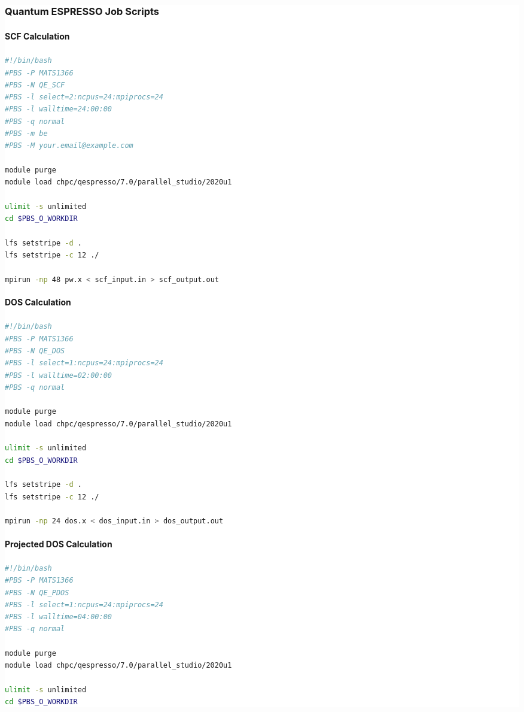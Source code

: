 ```bash
```

### Quantum ESPRESSO Job Scripts

#### SCF Calculation

```bash
#!/bin/bash
#PBS -P MATS1366
#PBS -N QE_SCF
#PBS -l select=2:ncpus=24:mpiprocs=24
#PBS -l walltime=24:00:00
#PBS -q normal
#PBS -m be
#PBS -M your.email@example.com

module purge
module load chpc/qespresso/7.0/parallel_studio/2020u1

ulimit -s unlimited
cd $PBS_O_WORKDIR

lfs setstripe -d .
lfs setstripe -c 12 ./

mpirun -np 48 pw.x < scf_input.in > scf_output.out
```

#### DOS Calculation

```bash
#!/bin/bash
#PBS -P MATS1366
#PBS -N QE_DOS
#PBS -l select=1:ncpus=24:mpiprocs=24
#PBS -l walltime=02:00:00
#PBS -q normal

module purge
module load chpc/qespresso/7.0/parallel_studio/2020u1

ulimit -s unlimited
cd $PBS_O_WORKDIR

lfs setstripe -d .
lfs setstripe -c 12 ./

mpirun -np 24 dos.x < dos_input.in > dos_output.out
```

#### Projected DOS Calculation

```bash
#!/bin/bash
#PBS -P MATS1366
#PBS -N QE_PDOS
#PBS -l select=1:ncpus=24:mpiprocs=24
#PBS -l walltime=04:00:00
#PBS -q normal

module purge
module load chpc/qespresso/7.0/parallel_studio/2020u1

ulimit -s unlimited
cd $PBS_O_WORKDIR
```